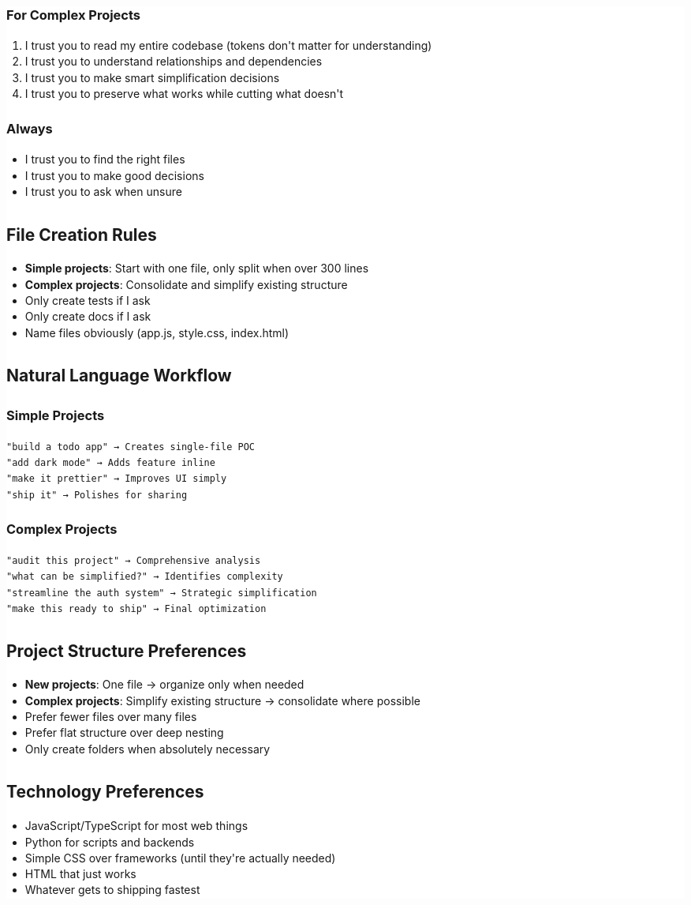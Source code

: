 ### For Complex Projects  
1. I trust you to read my entire codebase (tokens don't matter for understanding)
2. I trust you to understand relationships and dependencies
3. I trust you to make smart simplification decisions
4. I trust you to preserve what works while cutting what doesn't

### Always
- I trust you to find the right files
- I trust you to make good decisions
- I trust you to ask when unsure

## File Creation Rules
- **Simple projects**: Start with one file, only split when over 300 lines
- **Complex projects**: Consolidate and simplify existing structure
- Only create tests if I ask
- Only create docs if I ask  
- Name files obviously (app.js, style.css, index.html)

## Natural Language Workflow

### Simple Projects
```
"build a todo app" → Creates single-file POC
"add dark mode" → Adds feature inline
"make it prettier" → Improves UI simply
"ship it" → Polishes for sharing
```

### Complex Projects
```  
"audit this project" → Comprehensive analysis
"what can be simplified?" → Identifies complexity
"streamline the auth system" → Strategic simplification
"make this ready to ship" → Final optimization
```

## Project Structure Preferences
- **New projects**: One file → organize only when needed
- **Complex projects**: Simplify existing structure → consolidate where possible
- Prefer fewer files over many files
- Prefer flat structure over deep nesting
- Only create folders when absolutely necessary

## Technology Preferences
- JavaScript/TypeScript for most web things
- Python for scripts and backends
- Simple CSS over frameworks (until they're actually needed)
- HTML that just works
- Whatever gets to shipping fastest

